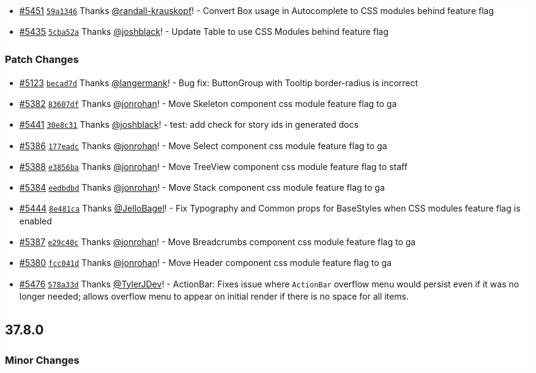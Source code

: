 - [#5451](https://github.com/primer/react/pull/5451) [`59a1346`](https://github.com/primer/react/commit/59a1346b54581170b70ae60ad673eeec085c379f) Thanks [@randall-krauskopf](https://github.com/randall-krauskopf)! - Convert Box usage in Autocomplete to CSS modules behind feature flag

- [#5435](https://github.com/primer/react/pull/5435) [`5cba52a`](https://github.com/primer/react/commit/5cba52a445c45b56b54163922fb59ba1059351ec) Thanks [@joshblack](https://github.com/joshblack)! - Update Table to use CSS Modules behind feature flag

### Patch Changes

- [#5123](https://github.com/primer/react/pull/5123) [`becad7d`](https://github.com/primer/react/commit/becad7dfa2522c1b211ebeeacba0d0cedc16dd85) Thanks [@langermank](https://github.com/langermank)! - Bug fix: ButtonGroup with Tooltip border-radius is incorrect

- [#5382](https://github.com/primer/react/pull/5382) [`83607df`](https://github.com/primer/react/commit/83607dfeff055b651eeeeb79bc9bb651def081a8) Thanks [@jonrohan](https://github.com/jonrohan)! - Move Skeleton component css module feature flag to ga

- [#5441](https://github.com/primer/react/pull/5441) [`30e8c31`](https://github.com/primer/react/commit/30e8c31a9497a96e77fccbc8f33519dcfdf23abf) Thanks [@joshblack](https://github.com/joshblack)! - test: add check for story ids in generated docs

- [#5386](https://github.com/primer/react/pull/5386) [`177eadc`](https://github.com/primer/react/commit/177eadcfa217ed196bf97ad894fe483dd2d63edb) Thanks [@jonrohan](https://github.com/jonrohan)! - Move Select component css module feature flag to ga

- [#5388](https://github.com/primer/react/pull/5388) [`e3856ba`](https://github.com/primer/react/commit/e3856ba959c8ec43b9bd19da1239a828524bcb82) Thanks [@jonrohan](https://github.com/jonrohan)! - Move TreeView component css module feature flag to staff

- [#5384](https://github.com/primer/react/pull/5384) [`eedbdbd`](https://github.com/primer/react/commit/eedbdbd6569e5faf18486dd8935f9af46ac17e31) Thanks [@jonrohan](https://github.com/jonrohan)! - Move Stack component css module feature flag to ga

- [#5444](https://github.com/primer/react/pull/5444) [`8e481ca`](https://github.com/primer/react/commit/8e481cadd1fc45119f28428f97b75817179473d5) Thanks [@JelloBagel](https://github.com/JelloBagel)! - Fix Typography and Common props for BaseStyles when CSS modules feature flag is enabled

- [#5387](https://github.com/primer/react/pull/5387) [`e29c40c`](https://github.com/primer/react/commit/e29c40c31d0630873de5a03f501f5b1f86b511ef) Thanks [@jonrohan](https://github.com/jonrohan)! - Move Breadcrumbs component css module feature flag to ga

- [#5380](https://github.com/primer/react/pull/5380) [`fcc041d`](https://github.com/primer/react/commit/fcc041dbcc8915eff7cd419269faaff8a408b180) Thanks [@jonrohan](https://github.com/jonrohan)! - Move Header component css module feature flag to ga

- [#5476](https://github.com/primer/react/pull/5476) [`578a33d`](https://github.com/primer/react/commit/578a33d77e68695edd285cd03435d3190d025dfc) Thanks [@TylerJDev](https://github.com/TylerJDev)! - ActionBar: Fixes issue where `ActionBar` overflow menu would persist even if it was no longer needed; allows overflow menu to appear on initial render if there is no space for all items.

## 37.8.0

### Minor Changes
